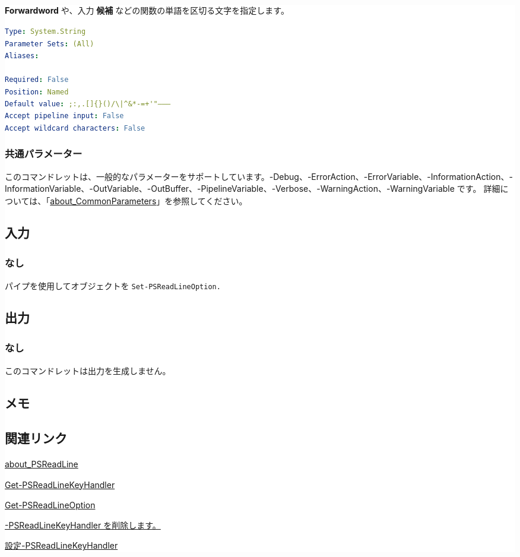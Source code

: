 **Forwardword** や、入力 **候補** などの関数の単語を区切る文字を指定します。

```yaml
Type: System.String
Parameter Sets: (All)
Aliases:

Required: False
Position: Named
Default value: ;:,.[]{}()/\|^&*-=+'"–—―
Accept pipeline input: False
Accept wildcard characters: False
```

### 共通パラメーター

このコマンドレットは、一般的なパラメーターをサポートしています。-Debug、-ErrorAction、-ErrorVariable、-InformationAction、-InformationVariable、-OutVariable、-OutBuffer、-PipelineVariable、-Verbose、-WarningAction、-WarningVariable です。 詳細については、「[about_CommonParameters](https://go.microsoft.com/fwlink/?LinkID=113216)」を参照してください。

## 入力

### なし

パイプを使用してオブジェクトを `Set-PSReadLineOption.`

## 出力

### なし

このコマンドレットは出力を生成しません。

## メモ

## 関連リンク

[about_PSReadLine](./About/about_PSReadLine.md)

[Get-PSReadLineKeyHandler](Get-PSReadLineKeyHandler.md)

[Get-PSReadLineOption](Get-PSReadLineOption.md)

[-PSReadLineKeyHandler を削除します。](Remove-PSReadLineKeyHandler.md)

[設定-PSReadLineKeyHandler](Set-PSReadLineKeyHandler.md)
